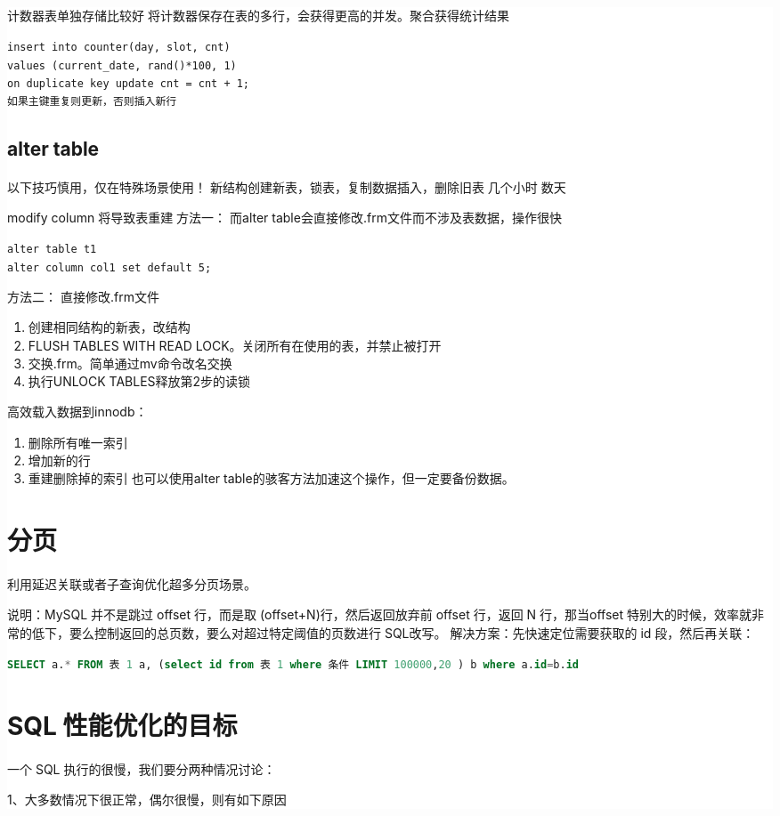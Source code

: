 计数器表单独存储比较好
将计数器保存在表的多行，会获得更高的并发。聚合获得统计结果
```
insert into counter(day, slot, cnt)
values (current_date, rand()*100, 1)
on duplicate key update cnt = cnt + 1;
如果主键重复则更新，否则插入新行
```

## alter table

以下技巧慎用，仅在特殊场景使用！
新结构创建新表，锁表，复制数据插入，删除旧表
几个小时 数天

modify column 将导致表重建
方法一：
而alter table会直接修改.frm文件而不涉及表数据，操作很快
```
alter table t1
alter column col1 set default 5;
```
方法二：
直接修改.frm文件
1. 创建相同结构的新表，改结构
2. FLUSH TABLES WITH READ LOCK。关闭所有在使用的表，并禁止被打开
3. 交换.frm。简单通过mv命令改名交换
4. 执行UNLOCK TABLES释放第2步的读锁

高效载入数据到innodb：
1. 删除所有唯一索引
2. 增加新的行
3. 重建删除掉的索引
也可以使用alter table的骇客方法加速这个操作，但一定要备份数据。

# 分页

利用延迟关联或者子查询优化超多分页场景。

说明：MySQL 并不是跳过 offset 行，而是取 (offset+N)行，然后返回放弃前 offset 行，返回 N 行，那当offset 特别大的时候，效率就非常的低下，要么控制返回的总页数，要么对超过特定阈值的页数进行 SQL改写。
解决方案：先快速定位需要获取的 id 段，然后再关联：

```sql
SELECT a.* FROM 表 1 a, (select id from 表 1 where 条件 LIMIT 100000,20 ) b where a.id=b.id
```

#  SQL 性能优化的目标

一个 SQL 执行的很慢，我们要分两种情况讨论：

1、大多数情况下很正常，偶尔很慢，则有如下原因
